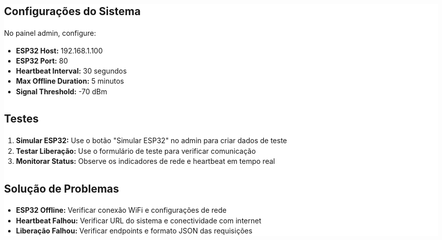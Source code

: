 ## Configurações do Sistema

No painel admin, configure:
- **ESP32 Host:** 192.168.1.100
- **ESP32 Port:** 80
- **Heartbeat Interval:** 30 segundos
- **Max Offline Duration:** 5 minutos
- **Signal Threshold:** -70 dBm

## Testes

1. **Simular ESP32:** Use o botão "Simular ESP32" no admin para criar dados de teste
2. **Testar Liberação:** Use o formulário de teste para verificar comunicação
3. **Monitorar Status:** Observe os indicadores de rede e heartbeat em tempo real

## Solução de Problemas

- **ESP32 Offline:** Verificar conexão WiFi e configurações de rede
- **Heartbeat Falhou:** Verificar URL do sistema e conectividade com internet
- **Liberação Falhou:** Verificar endpoints e formato JSON das requisições